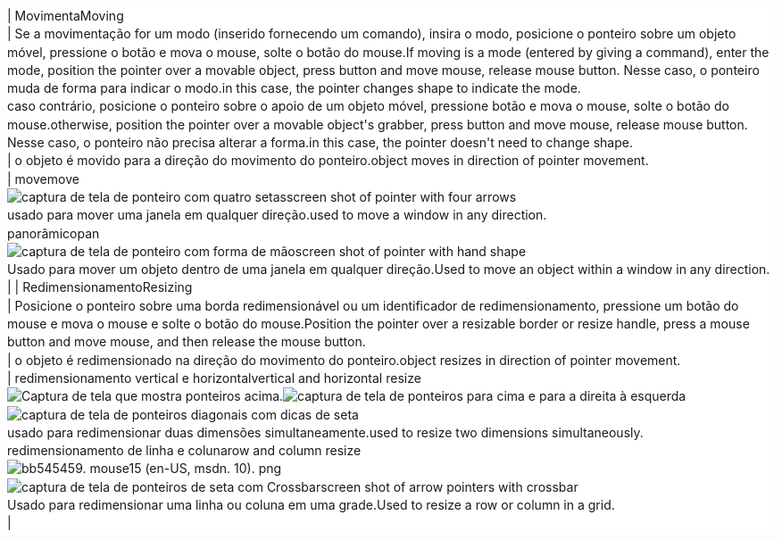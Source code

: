 | <span data-ttu-id="09648-224">Movimenta</span><span class="sxs-lookup"><span data-stu-id="09648-224">Moving</span></span><br/>                | <span data-ttu-id="09648-225">Se a movimentação for um modo (inserido fornecendo um comando), insira o modo, posicione o ponteiro sobre um objeto móvel, pressione o botão e mova o mouse, solte o botão do mouse.</span><span class="sxs-lookup"><span data-stu-id="09648-225">If moving is a mode (entered by giving a command), enter the mode, position the pointer over a movable object, press button and move mouse, release mouse button.</span></span> <span data-ttu-id="09648-226">Nesse caso, o ponteiro muda de forma para indicar o modo.</span><span class="sxs-lookup"><span data-stu-id="09648-226">in this case, the pointer changes shape to indicate the mode.</span></span><br/> <span data-ttu-id="09648-227">caso contrário, posicione o ponteiro sobre o apoio de um objeto móvel, pressione botão e mova o mouse, solte o botão do mouse.</span><span class="sxs-lookup"><span data-stu-id="09648-227">otherwise, position the pointer over a movable object's grabber, press button and move mouse, release mouse button.</span></span> <span data-ttu-id="09648-228">Nesse caso, o ponteiro não precisa alterar a forma.</span><span class="sxs-lookup"><span data-stu-id="09648-228">in this case, the pointer doesn't need to change shape.</span></span><br/> | <span data-ttu-id="09648-229">o objeto é movido para a direção do movimento do ponteiro.</span><span class="sxs-lookup"><span data-stu-id="09648-229">object moves in direction of pointer movement.</span></span><br/>            | <span data-ttu-id="09648-230">move</span><span class="sxs-lookup"><span data-stu-id="09648-230">move</span></span><br/> ![<span data-ttu-id="09648-231">captura de tela de ponteiro com quatro setas</span><span class="sxs-lookup"><span data-stu-id="09648-231">screen shot of pointer with four arrows</span></span> ](images/inter-mouse-image9.png)<br/> <span data-ttu-id="09648-232">usado para mover uma janela em qualquer direção.</span><span class="sxs-lookup"><span data-stu-id="09648-232">used to move a window in any direction.</span></span><br/> <span data-ttu-id="09648-233">panorâmico</span><span class="sxs-lookup"><span data-stu-id="09648-233">pan</span></span><br/> ![<span data-ttu-id="09648-234">captura de tela de ponteiro com forma de mão</span><span class="sxs-lookup"><span data-stu-id="09648-234">screen shot of pointer with hand shape</span></span> ](images/inter-mouse-image10.png)<br/> <span data-ttu-id="09648-235">Usado para mover um objeto dentro de uma janela em qualquer direção.</span><span class="sxs-lookup"><span data-stu-id="09648-235">Used to move an object within a window in any direction.</span></span><br/>                                                                                                                                                                                                                                                                                                                                                                                                                                                       |
| <span data-ttu-id="09648-236">Redimensionamento</span><span class="sxs-lookup"><span data-stu-id="09648-236">Resizing</span></span><br/>              | <span data-ttu-id="09648-237">Posicione o ponteiro sobre uma borda redimensionável ou um identificador de redimensionamento, pressione um botão do mouse e mova o mouse e solte o botão do mouse.</span><span class="sxs-lookup"><span data-stu-id="09648-237">Position the pointer over a resizable border or resize handle, press a mouse button and move mouse, and then release the mouse button.</span></span><br/>                                                                                                                                                                                                                                                                                 | <span data-ttu-id="09648-238">o objeto é redimensionado na direção do movimento do ponteiro.</span><span class="sxs-lookup"><span data-stu-id="09648-238">object resizes in direction of pointer movement.</span></span><br/>          | <span data-ttu-id="09648-239">redimensionamento vertical e horizontal</span><span class="sxs-lookup"><span data-stu-id="09648-239">vertical and horizontal resize</span></span><br/> ![Captura de tela que mostra ponteiros acima.](images/inter-mouse-image11.png)![captura de tela de ponteiros para cima e para a direita à esquerda](images/inter-mouse-image13.png)![captura de tela de ponteiros diagonais com dicas de seta](images/inter-mouse-image14.png)<br/> <span data-ttu-id="09648-246">usado para redimensionar duas dimensões simultaneamente.</span><span class="sxs-lookup"><span data-stu-id="09648-246">used to resize two dimensions simultaneously.</span></span><br/> <span data-ttu-id="09648-247">redimensionamento de linha e coluna</span><span class="sxs-lookup"><span data-stu-id="09648-247">row and column resize</span></span><br/> ![bb545459. mouse15 (en-US, msdn. 10). png](images/inter-mouse-image15.png)![<span data-ttu-id="09648-249">captura de tela de ponteiros de seta com Crossbar</span><span class="sxs-lookup"><span data-stu-id="09648-249">screen shot of arrow pointers with crossbar</span></span> ](images/inter-mouse-image16.png)<br/> <span data-ttu-id="09648-250">Usado para redimensionar uma linha ou coluna em uma grade.</span><span class="sxs-lookup"><span data-stu-id="09648-250">Used to resize a row or column in a grid.</span></span><br/> |